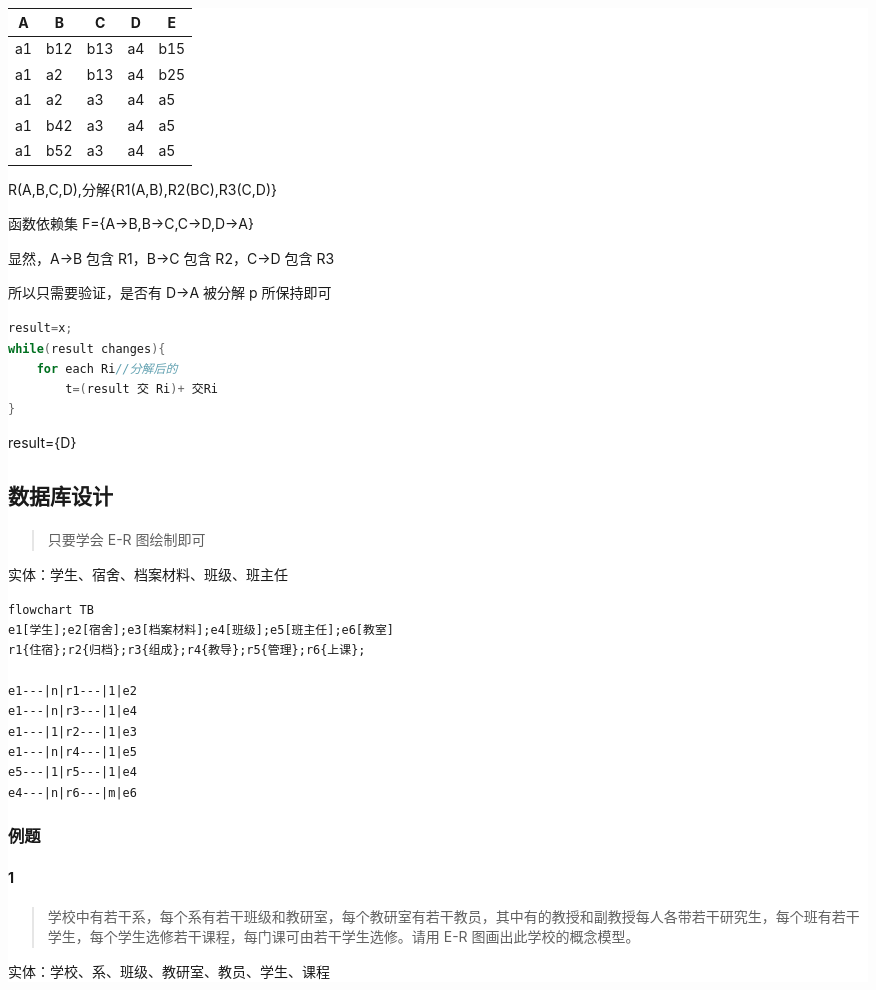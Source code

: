 | A   | B   | C   | D   | E   |
| --- | --- | --- | --- | --- |
| a1  | b12 | b13 | a4  | b15 |
| a1  | a2  | b13 | a4  | b25 |
| a1  | a2  | a3  | a4  | a5  |
| a1  | b42 | a3  | a4  | a5  |
| a1  | b52 | a3  | a4  | a5  |

R(A,B,C,D),分解{R1(A,B),R2(BC),R3(C,D)}

函数依赖集 F={A->B,B->C,C->D,D->A}

显然，A->B 包含 R1，B->C 包含 R2，C->D 包含 R3

所以只需要验证，是否有 D->A 被分解 p 所保持即可

```c
result=x;
while(result changes){
    for each Ri//分解后的
        t=(result 交 Ri)+ 交Ri
}
```

result={D}

## 数据库设计

> 只要学会 E-R 图绘制即可

实体：学生、宿舍、档案材料、班级、班主任

```mermaid
flowchart TB
e1[学生];e2[宿舍];e3[档案材料];e4[班级];e5[班主任];e6[教室]
r1{住宿};r2{归档};r3{组成};r4{教导};r5{管理};r6{上课};

e1---|n|r1---|1|e2
e1---|n|r3---|1|e4
e1---|1|r2---|1|e3
e1---|n|r4---|1|e5
e5---|1|r5---|1|e4
e4---|n|r6---|m|e6
```

### 例题

#### 1

> 学校中有若干系，每个系有若干班级和教研室，每个教研室有若干教员，其中有的教授和副教授每人各带若干研究生，每个班有若干学生，每个学生选修若干课程，每门课可由若干学生选修。请用 E-R 图画出此学校的概念模型。

实体：学校、系、班级、教研室、教员、学生、课程

